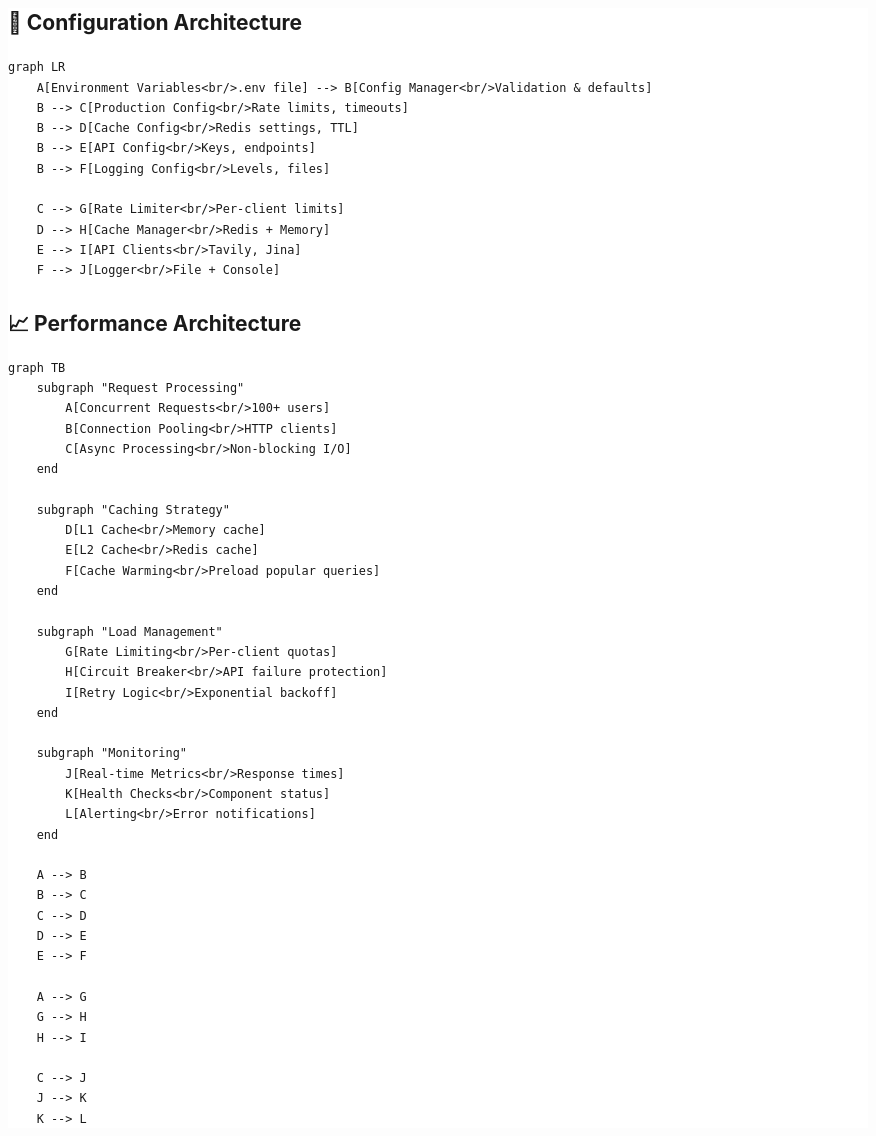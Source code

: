 ## 🔧 Configuration Architecture

```mermaid
graph LR
    A[Environment Variables<br/>.env file] --> B[Config Manager<br/>Validation & defaults]
    B --> C[Production Config<br/>Rate limits, timeouts]
    B --> D[Cache Config<br/>Redis settings, TTL]
    B --> E[API Config<br/>Keys, endpoints]
    B --> F[Logging Config<br/>Levels, files]
    
    C --> G[Rate Limiter<br/>Per-client limits]
    D --> H[Cache Manager<br/>Redis + Memory]
    E --> I[API Clients<br/>Tavily, Jina]
    F --> J[Logger<br/>File + Console]
```

## 📈 Performance Architecture

```mermaid
graph TB
    subgraph "Request Processing"
        A[Concurrent Requests<br/>100+ users]
        B[Connection Pooling<br/>HTTP clients]
        C[Async Processing<br/>Non-blocking I/O]
    end
    
    subgraph "Caching Strategy"
        D[L1 Cache<br/>Memory cache]
        E[L2 Cache<br/>Redis cache]
        F[Cache Warming<br/>Preload popular queries]
    end
    
    subgraph "Load Management"
        G[Rate Limiting<br/>Per-client quotas]
        H[Circuit Breaker<br/>API failure protection]
        I[Retry Logic<br/>Exponential backoff]
    end
    
    subgraph "Monitoring"
        J[Real-time Metrics<br/>Response times]
        K[Health Checks<br/>Component status]
        L[Alerting<br/>Error notifications]
    end
    
    A --> B
    B --> C
    C --> D
    D --> E
    E --> F
    
    A --> G
    G --> H
    H --> I
    
    C --> J
    J --> K
    K --> L
```
